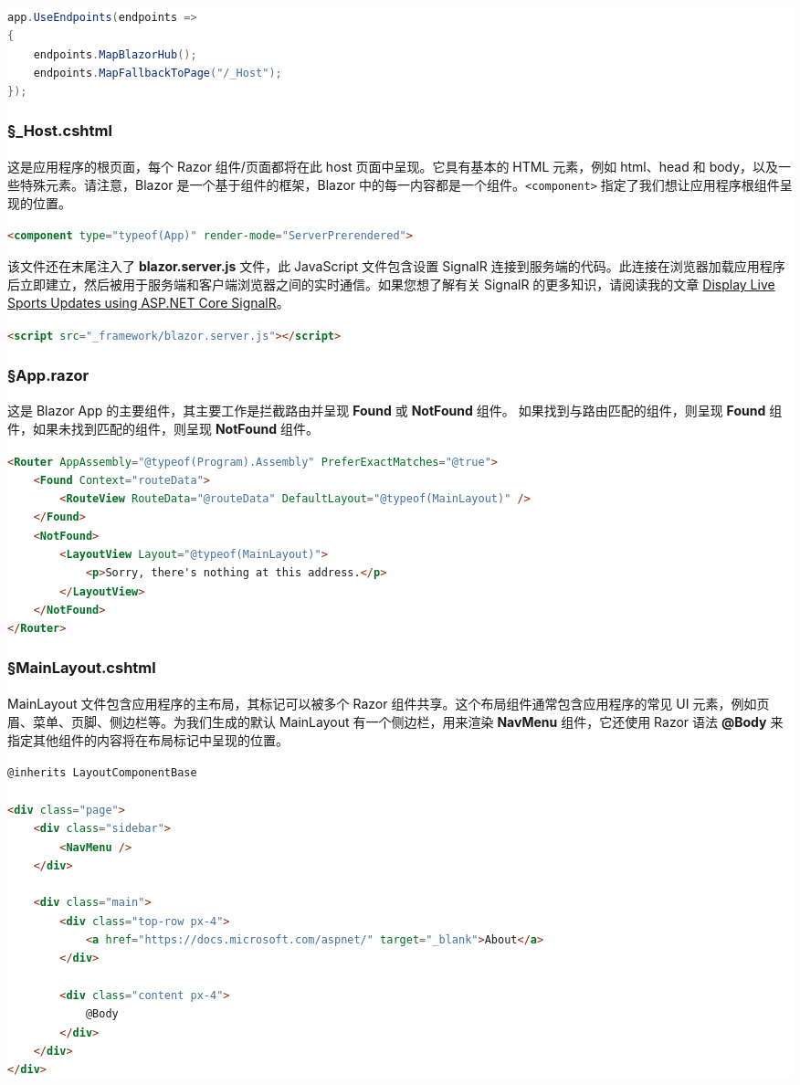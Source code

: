 ```C#
app.UseEndpoints(endpoints =>
{
    endpoints.MapBlazorHub();
    endpoints.MapFallbackToPage("/_Host");
});
```

### §_Host.cshtml

这是应用程序的根页面，每个 Razor 组件/页面都将在此 host 页面中呈现。它具有基本的 HTML 元素，例如 html、head 和 body，以及一些特殊元素。请注意，Blazor 是一个基于组件的框架，Blazor 中的每一内容都是一个组件。`<component>` 指定了我们想让应用程序根组件呈现的位置。

```html
<component type="typeof(App)" render-mode="ServerPrerendered">
```

该文件还在末尾注入了 **blazor.server.js** 文件，此 JavaScript 文件包含设置 SignalR 连接到服务端的代码。此连接在浏览器加载应用程序后立即建立，然后被用于服务端和客户端浏览器之间的实时通信。如果您想了解有关 SignalR 的更多知识，请阅读我的文章 [Display Live Sports Updates using ASP.NET Core SignalR](https://www.ezzylearning.net/tutorial/display-live-sports-updates-using-asp-net-core-signalr)。

```html
<script src="_framework/blazor.server.js"></script>
```

### §App.razor

这是 Blazor App 的主要组件，其主要工作是拦截路由并呈现 **Found** 或 **NotFound** 组件。 如果找到与路由匹配的组件，则呈现 **Found** 组件，如果未找到匹配的组件，则呈现 **NotFound** 组件。

```html
<Router AppAssembly="@typeof(Program).Assembly" PreferExactMatches="@true">
    <Found Context="routeData">
        <RouteView RouteData="@routeData" DefaultLayout="@typeof(MainLayout)" />
    </Found>
    <NotFound>
        <LayoutView Layout="@typeof(MainLayout)">
            <p>Sorry, there's nothing at this address.</p>
        </LayoutView>
    </NotFound>
</Router>
```

### §MainLayout.cshtml

MainLayout 文件包含应用程序的主布局，其标记可以被多个 Razor 组件共享。这个布局组件通常包含应用程序的常见 UI 元素，例如页眉、菜单、页脚、侧边栏等。为我们生成的默认 MainLayout 有一个侧边栏，用来渲染 **NavMenu** 组件，它还使用 Razor 语法 **@Body** 来指定其他组件的内容将在布局标记中呈现的位置。

```html
@inherits LayoutComponentBase
 
<div class="page">
    <div class="sidebar">
        <NavMenu />
    </div>
 
    <div class="main">
        <div class="top-row px-4">
            <a href="https://docs.microsoft.com/aspnet/" target="_blank">About</a>
        </div>
 
        <div class="content px-4">
            @Body
        </div>
    </div>
</div>
```
